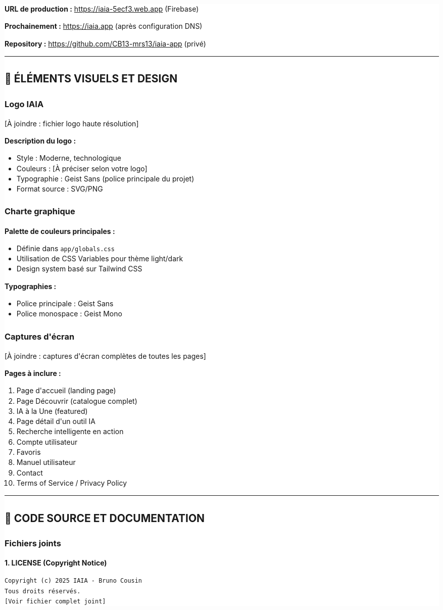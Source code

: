 **URL de production :** https://iaia-5ecf3.web.app (Firebase)

**Prochainement :** https://iaia.app (après configuration DNS)

**Repository :** https://github.com/CB13-mrs13/iaia-app (privé)

---

## 🎨 ÉLÉMENTS VISUELS ET DESIGN

### Logo IAIA
[À joindre : fichier logo haute résolution]

**Description du logo :**
- Style : Moderne, technologique
- Couleurs : [À préciser selon votre logo]
- Typographie : Geist Sans (police principale du projet)
- Format source : SVG/PNG

### Charte graphique

**Palette de couleurs principales :**
- Définie dans `app/globals.css`
- Utilisation de CSS Variables pour thème light/dark
- Design system basé sur Tailwind CSS

**Typographies :**
- Police principale : Geist Sans
- Police monospace : Geist Mono

### Captures d'écran

[À joindre : captures d'écran complètes de toutes les pages]

**Pages à inclure :**
1. Page d'accueil (landing page)
2. Page Découvrir (catalogue complet)
3. IA à la Une (featured)
4. Page détail d'un outil IA
5. Recherche intelligente en action
6. Compte utilisateur
7. Favoris
8. Manuel utilisateur
9. Contact
10. Terms of Service / Privacy Policy

---

## 📄 CODE SOURCE ET DOCUMENTATION

### Fichiers joints

**1. LICENSE (Copyright Notice)**
```
Copyright (c) 2025 IAIA - Bruno Cousin
Tous droits réservés.
[Voir fichier complet joint]
```
